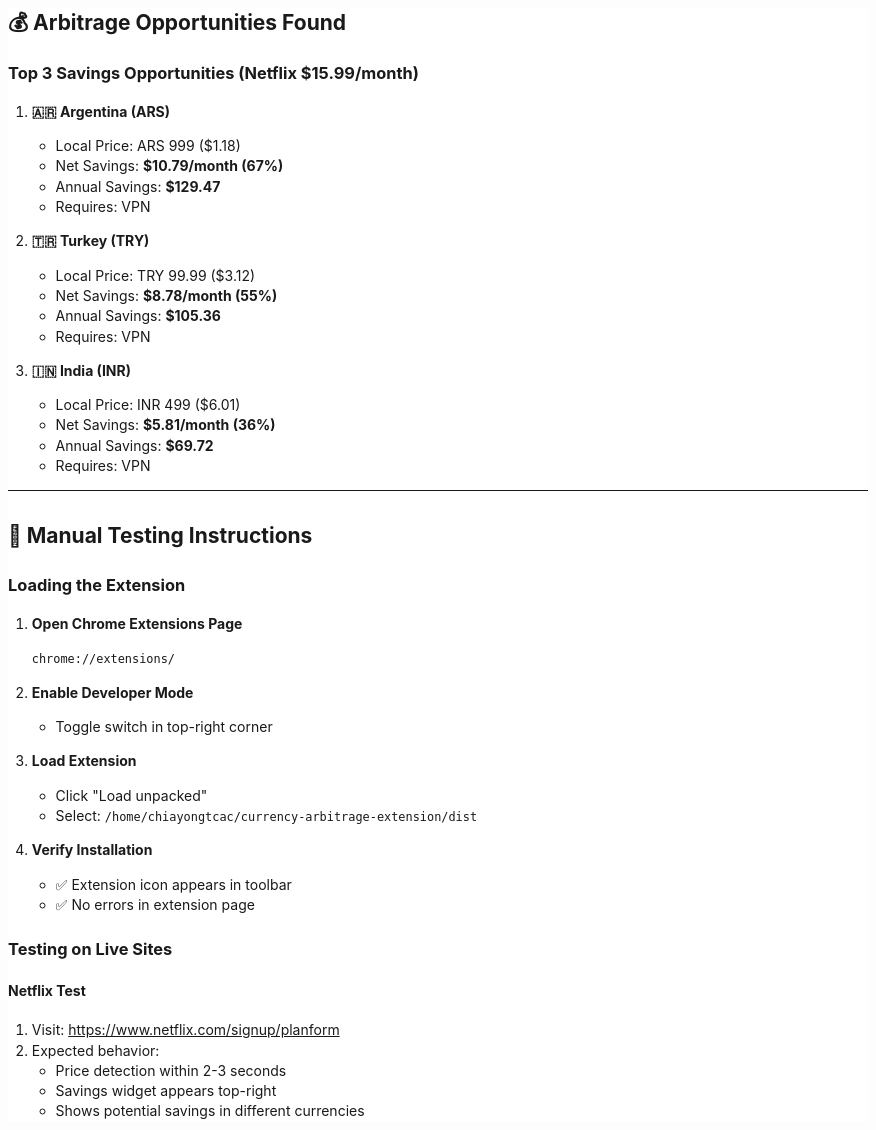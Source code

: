 
## 💰 Arbitrage Opportunities Found

### Top 3 Savings Opportunities (Netflix $15.99/month)

1. **🇦🇷 Argentina (ARS)**
   - Local Price: ARS 999 ($1.18)
   - Net Savings: **$10.79/month (67%)**
   - Annual Savings: **$129.47**
   - Requires: VPN

2. **🇹🇷 Turkey (TRY)**
   - Local Price: TRY 99.99 ($3.12)
   - Net Savings: **$8.78/month (55%)**
   - Annual Savings: **$105.36**
   - Requires: VPN

3. **🇮🇳 India (INR)**
   - Local Price: INR 499 ($6.01)
   - Net Savings: **$5.81/month (36%)**
   - Annual Savings: **$69.72**
   - Requires: VPN

---

## 🔧 Manual Testing Instructions

### Loading the Extension

1. **Open Chrome Extensions Page**
   ```
   chrome://extensions/
   ```

2. **Enable Developer Mode**
   - Toggle switch in top-right corner

3. **Load Extension**
   - Click "Load unpacked"
   - Select: `/home/chiayongtcac/currency-arbitrage-extension/dist`

4. **Verify Installation**
   - ✅ Extension icon appears in toolbar
   - ✅ No errors in extension page

### Testing on Live Sites

#### Netflix Test
1. Visit: https://www.netflix.com/signup/planform
2. Expected behavior:
   - Price detection within 2-3 seconds
   - Savings widget appears top-right
   - Shows potential savings in different currencies
